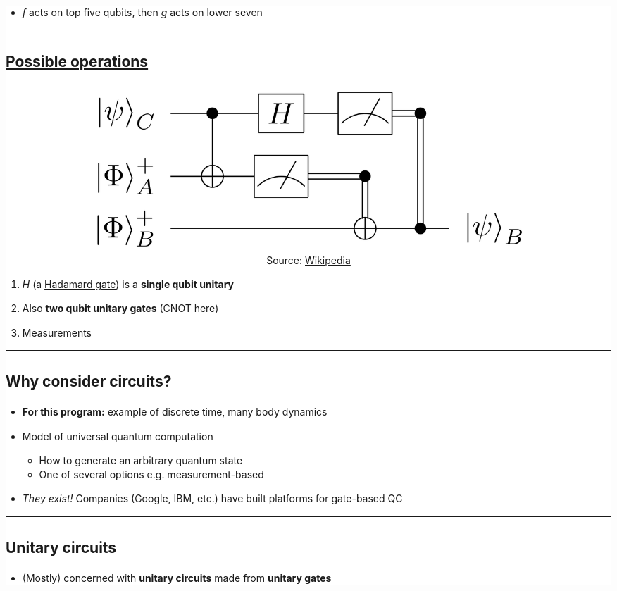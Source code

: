 - $f$ acts on top five qubits, then $g$ acts on lower seven

---

## [Possible operations](https://en.wikipedia.org/wiki/Quantum_logic_gate)

<figure align="center">
<img src="assets/Quantum_teleportation_circuit.svg.png" width="80%">
<figcaption>Source: <a href="https://en.wikipedia.org/wiki/Quantum_circuit">Wikipedia</a> </figcaption>
</figure>

1. $H$ (a [Hadamard gate](https://en.wikipedia.org/wiki/Quantum_logic_gate#Hadamard_gate)) is a __single qubit unitary__ 

2. Also __two qubit unitary gates__ (CNOT here)

3. Measurements 

---

## Why consider circuits?

- __For this program:__ example of discrete time, many body dynamics

- Model of universal quantum computation 
  - How to generate an arbitrary quantum state
  - One of several options e.g. measurement-based

- _They exist!_ Companies (Google, IBM, etc.) have built platforms for gate-based QC

--- 

## Unitary circuits

- (Mostly) concerned with __unitary circuits__ made from __unitary gates__
